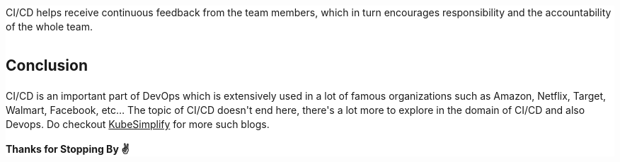 CI/CD helps receive continuous feedback from the team members, which in turn encourages responsibility and the accountability of the whole team.

## Conclusion

CI/CD is an important part of DevOps which is extensively used in a lot of famous organizations such as Amazon, Netflix, Target, Walmart, Facebook, etc… The topic of CI/CD doesn't end here, there's a lot more to explore in the domain of CI/CD and also Devops. Do checkout [KubeSimplify](https://kubesimplify.com/) for more such blogs.

**Thanks for Stopping By ✌️**